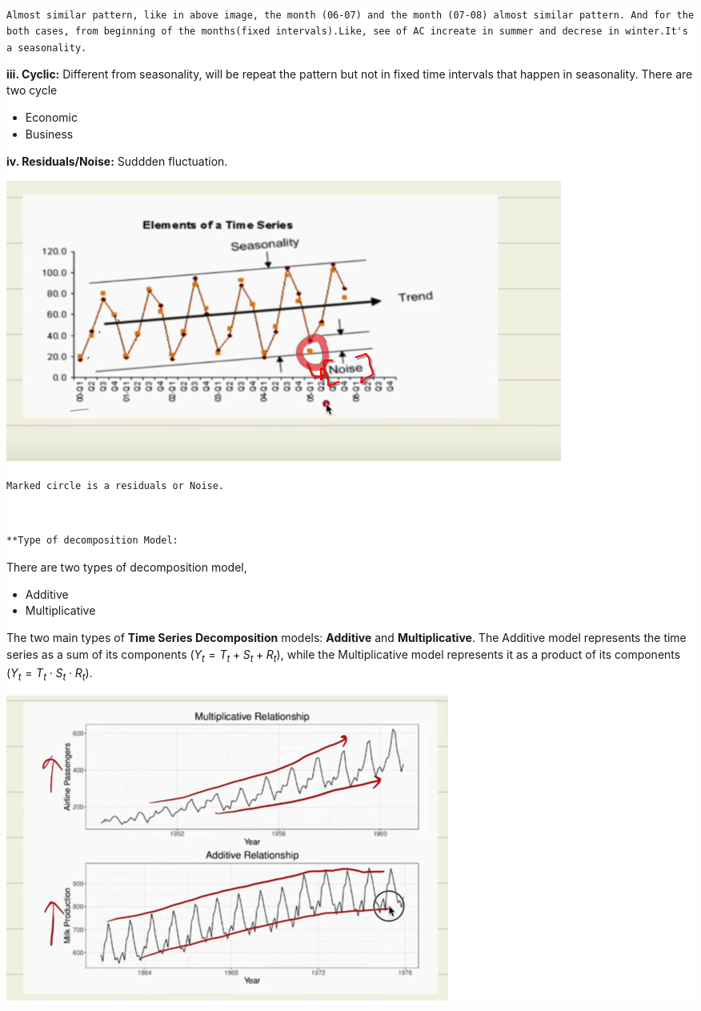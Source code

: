 `Almost similar pattern, like in above image, the month (06-07) and the month (07-08) almost similar pattern. And for the both cases, from beginning of the months(fixed intervals).Like, see of AC increate in summer and decrese in winter.It's a seasonality.`


**iii. Cyclic:** Different from seasonality, will be repeat the pattern but not in fixed time intervals that happen in seasonality. There are two cycle
- Economic 
- Business 

**iv. Residuals/Noise:** Suddden fluctuation.

![image](img/img05.png)

`Marked circle is a residuals or Noise.`

<br>

`**Type of decomposition Model:`

There are two types of decomposition model,
- Additive 
- Multiplicative

The two main types of **Time Series Decomposition** models: **Additive** and **Multiplicative**. The Additive model represents the time series as a sum of its components ($Y_t = T_t + S_t + R_t$), while the Multiplicative model represents it as a product of its components ($Y_t = T_t \cdot S_t \cdot R_t$).

![image](img/img06.png)
